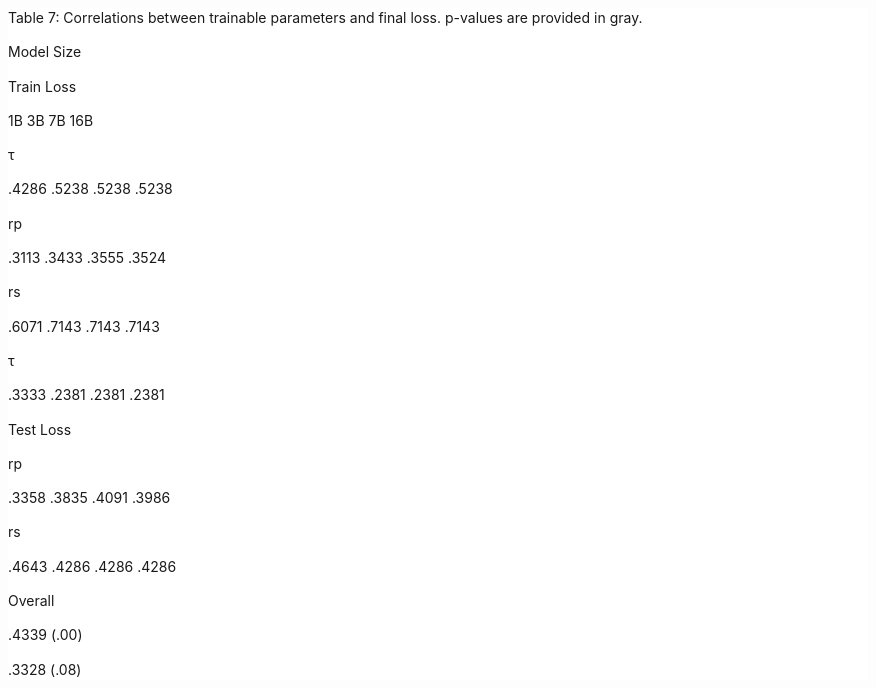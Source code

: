 Table 7: Correlations between trainable parameters and final loss. p-values are provided in gray.

Model Size

Train Loss

1B
3B
7B
16B

τ

.4286
.5238
.5238
.5238

rp

.3113
.3433
.3555
.3524

rs

.6071
.7143
.7143
.7143

τ

.3333
.2381
.2381
.2381

Test Loss

rp

.3358
.3835
.4091
.3986

rs

.4643
.4286
.4286
.4286

Overall

.4339 (.00)

.3328 (.08)
